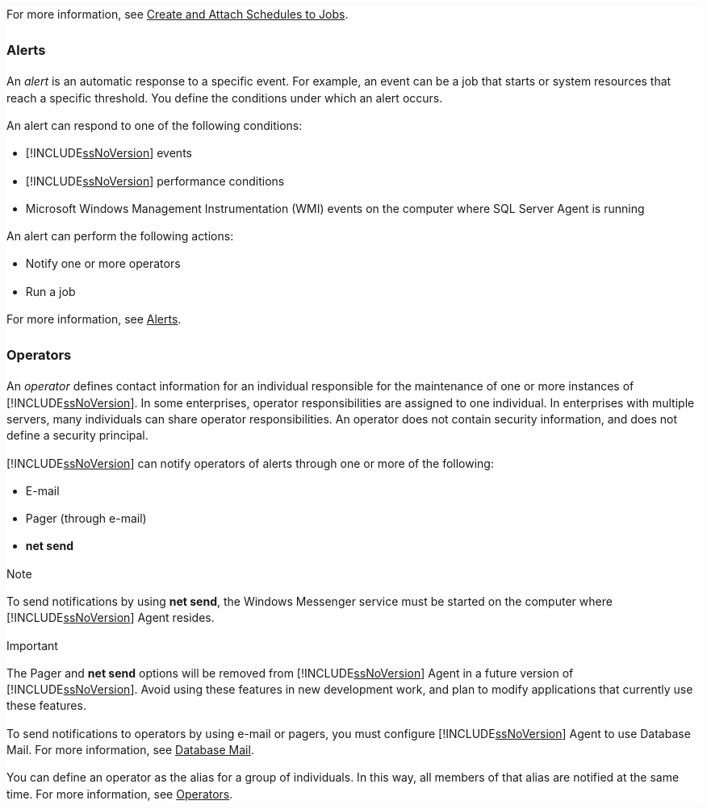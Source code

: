 For more information, see [Create and Attach Schedules to Jobs](../../ssms/agent/create-and-attach-schedules-to-jobs.md).  
  
### Alerts  
An *alert* is an automatic response to a specific event. For example, an event can be a job that starts or system resources that reach a specific threshold. You define the conditions under which an alert occurs.  
  
An alert can respond to one of the following conditions:  
  
-   [!INCLUDE[ssNoVersion](../../includes/ssnoversion-md.md)] events  
  
-   [!INCLUDE[ssNoVersion](../../includes/ssnoversion-md.md)] performance conditions  
  
-   Microsoft Windows Management Instrumentation (WMI) events on the computer where SQL Server Agent is running  
  
An alert can perform the following actions:  
  
-   Notify one or more operators  
  
-   Run a job  
  
For more information, see [Alerts](../../ssms/agent/alerts.md).  
  
### Operators  
An *operator* defines contact information for an individual responsible for the maintenance of one or more instances of [!INCLUDE[ssNoVersion](../../includes/ssnoversion-md.md)]. In some enterprises, operator responsibilities are assigned to one individual. In enterprises with multiple servers, many individuals can share operator responsibilities. An operator does not contain security information, and does not define a security principal.  
  
[!INCLUDE[ssNoVersion](../../includes/ssnoversion-md.md)] can notify operators of alerts through one or more of the following:  
  
-   E-mail  
  
-   Pager (through e-mail)  
  
-   **net send**  
  
> [!NOTE]  
> To send notifications by using **net send**, the Windows Messenger service must be started on the computer where [!INCLUDE[ssNoVersion](../../includes/ssnoversion-md.md)] Agent resides.  
  
> [!IMPORTANT]  
> The Pager and **net send** options will be removed from [!INCLUDE[ssNoVersion](../../includes/ssnoversion-md.md)] Agent in a future version of [!INCLUDE[ssNoVersion](../../includes/ssnoversion-md.md)]. Avoid using these features in new development work, and plan to modify applications that currently use these features.  
  
To send notifications to operators by using e-mail or pagers, you must configure [!INCLUDE[ssNoVersion](../../includes/ssnoversion-md.md)] Agent to use Database Mail. For more information, see [Database Mail](../../relational-databases/database-mail/database-mail.md).  
  
You can define an operator as the alias for a group of individuals. In this way, all members of that alias are notified at the same time. For more information, see [Operators](../../ssms/agent/operators.md).  
  